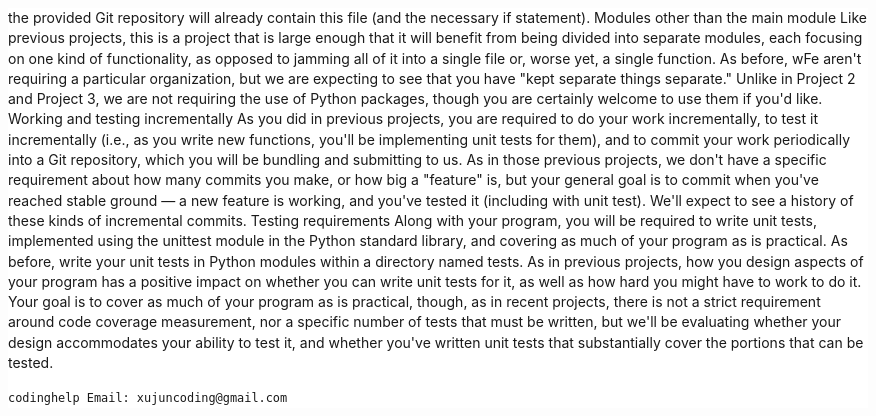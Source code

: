 the provided Git repository will already contain this file (and the necessary if statement). Modules other than the main module Like previous projects, this is a project that is large enough that it will benefit from being divided into separate modules, each focusing on one kind of functionality, as opposed to jamming all of it into a single file or, worse yet, a single function. As before, wFe aren't requiring a particular organization, but we are expecting to see that you have "kept separate things separate." Unlike in Project 2 and Project 3, we are not requiring the use of Python packages, though you are certainly welcome to use them if you'd like. Working and testing incrementally As you did in previous projects, you are required to do your work incrementally, to test it incrementally (i.e., as you write new functions, you'll be implementing unit tests for them), and to commit your work periodically into a Git repository, which you will be bundling and submitting to us. As in those previous projects, we don't have a specific requirement about how many commits you make, or how big a "feature" is, but your general goal is to commit when you've reached stable ground — a new feature is working, and you've tested it (including with unit test). We'll expect to see a history of these kinds of incremental commits. Testing requirements Along with your program, you will be required to write unit tests, implemented using the unittest module in the Python standard library, and covering as much of your program as is practical. As before, write your unit tests in Python modules within a directory named tests. As in previous projects, how you design aspects of your program has a positive impact on whether you can write unit tests for it, as well as how hard you might have to work to do it. Your goal is to cover as much of your program as is practical, though, as in recent projects, there is not a strict requirement around code coverage measurement, nor a specific number of tests that must be written, but we'll be evaluating whether your design accommodates your ability to test it, and whether you've written unit tests that substantially cover the portions that can be tested.
    
    codinghelp Email: xujuncoding@gmail.com
